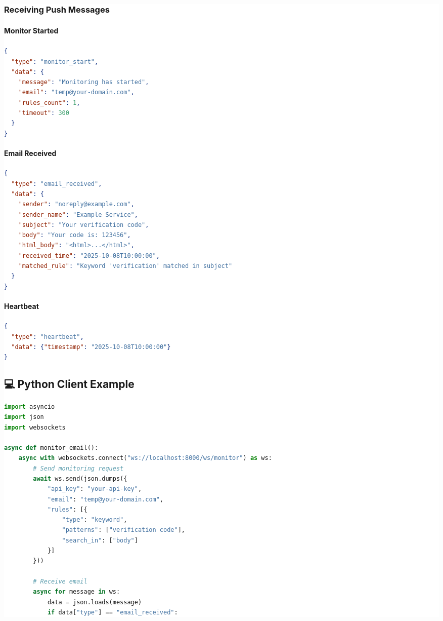 ### Receiving Push Messages

#### Monitor Started

```json
{
  "type": "monitor_start",
  "data": {
    "message": "Monitoring has started",
    "email": "temp@your-domain.com",
    "rules_count": 1,
    "timeout": 300
  }
}
```

#### Email Received

```json
{
  "type": "email_received",
  "data": {
    "sender": "noreply@example.com",
    "sender_name": "Example Service",
    "subject": "Your verification code",
    "body": "Your code is: 123456",
    "html_body": "<html>...</html>",
    "received_time": "2025-10-08T10:00:00",
    "matched_rule": "Keyword 'verification' matched in subject"
  }
}
```

#### Heartbeat

```json
{
  "type": "heartbeat",
  "data": {"timestamp": "2025-10-08T10:00:00"}
}
```

## 💻 Python Client Example

```python
import asyncio
import json
import websockets

async def monitor_email():
    async with websockets.connect("ws://localhost:8000/ws/monitor") as ws:
        # Send monitoring request
        await ws.send(json.dumps({
            "api_key": "your-api-key",
            "email": "temp@your-domain.com",
            "rules": [{
                "type": "keyword",
                "patterns": ["verification code"],
                "search_in": ["body"]
            }]
        }))
        
        # Receive email
        async for message in ws:
            data = json.loads(message)
            if data["type"] == "email_received":
```